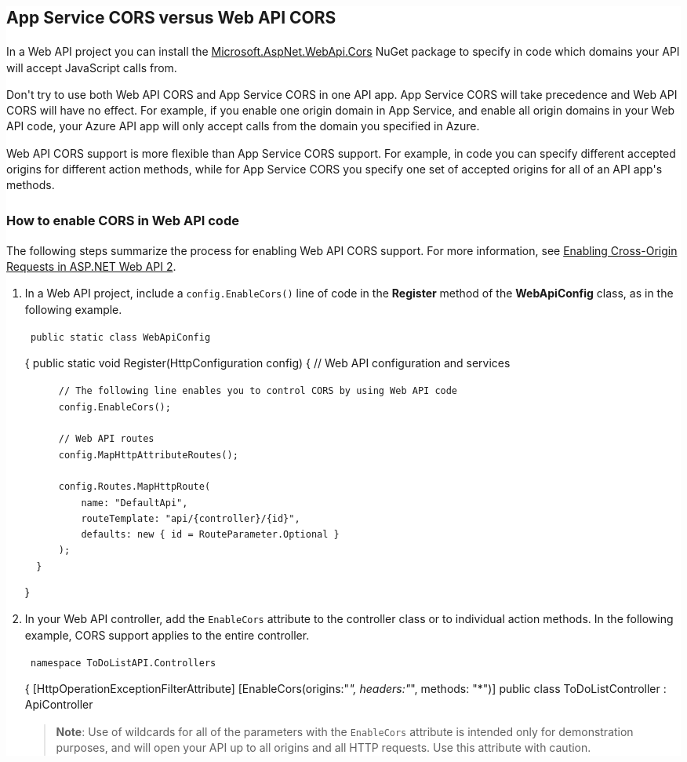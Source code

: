 
## App Service CORS versus Web API CORS
In a Web API project you can install the [Microsoft.AspNet.WebApi.Cors](https://www.nuget.org/packages/Microsoft.AspNet.WebApi.Cors/) NuGet package to specify in code which domains your API will accept JavaScript calls from.

Don't try to use both Web API CORS and App Service CORS in one API app. App Service CORS will take precedence and Web API CORS will have no effect. For example, if you enable one origin domain in App Service, and enable all origin domains in your Web API code, your Azure API app will only accept calls from the domain you specified in Azure.

Web API CORS support is more flexible than App Service CORS support. For example, in code you can specify different accepted origins for different action methods, while for App Service CORS you specify one set of accepted origins for all of an API app's methods.

### How to enable CORS in Web API code
The following steps summarize the process for enabling Web API CORS support. For more information, see [Enabling Cross-Origin Requests in ASP.NET Web API 2](http://www.asp.net/web-api/overview/security/enabling-cross-origin-requests-in-web-api).

1. In a Web API project, include a `config.EnableCors()` line of code in the **Register** method of the **WebApiConfig** class, as in the following example. 

        public static class WebApiConfig
     {
         public static void Register(HttpConfiguration config)
         {
             // Web API configuration and services

             // The following line enables you to control CORS by using Web API code
             config.EnableCors();

             // Web API routes
             config.MapHttpAttributeRoutes();

             config.Routes.MapHttpRoute(
                 name: "DefaultApi",
                 routeTemplate: "api/{controller}/{id}",
                 defaults: new { id = RouteParameter.Optional }
             );
         }
     }
2. In your Web API controller, add the `EnableCors` attribute to the controller class or to individual action methods. In the following example, CORS support applies to the entire controller.

        namespace ToDoListAPI.Controllers
     {
         [HttpOperationExceptionFilterAttribute]
         [EnableCors(origins:"*", headers:"*", methods: "*")]
         public class ToDoListController : ApiController

   > **Note**: Use of wildcards for all of the parameters with the `EnableCors` attribute is intended only for demonstration purposes, and will open your API up to all origins and all HTTP requests. Use this attribute with caution.
> 
> 
